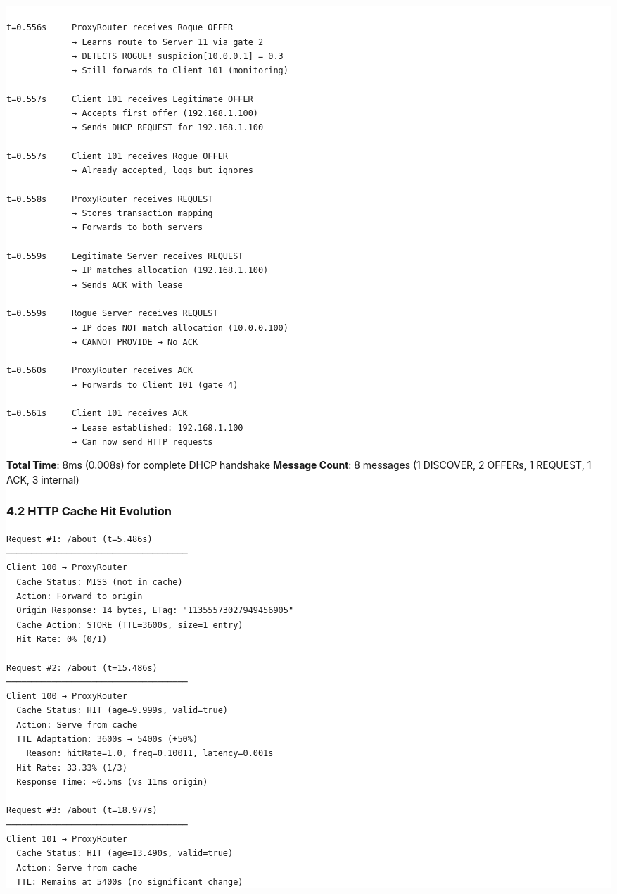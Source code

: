 ```

t=0.556s     ProxyRouter receives Rogue OFFER
             → Learns route to Server 11 via gate 2
             → DETECTS ROGUE! suspicion[10.0.0.1] = 0.3
             → Still forwards to Client 101 (monitoring)

t=0.557s     Client 101 receives Legitimate OFFER
             → Accepts first offer (192.168.1.100)
             → Sends DHCP REQUEST for 192.168.1.100

t=0.557s     Client 101 receives Rogue OFFER
             → Already accepted, logs but ignores

t=0.558s     ProxyRouter receives REQUEST
             → Stores transaction mapping
             → Forwards to both servers

t=0.559s     Legitimate Server receives REQUEST
             → IP matches allocation (192.168.1.100)
             → Sends ACK with lease

t=0.559s     Rogue Server receives REQUEST
             → IP does NOT match allocation (10.0.0.100)
             → CANNOT PROVIDE → No ACK

t=0.560s     ProxyRouter receives ACK
             → Forwards to Client 101 (gate 4)

t=0.561s     Client 101 receives ACK
             → Lease established: 192.168.1.100
             → Can now send HTTP requests
```

**Total Time**: 8ms (0.008s) for complete DHCP handshake
**Message Count**: 8 messages (1 DISCOVER, 2 OFFERs, 1 REQUEST, 1 ACK, 3 internal)

### 4.2 HTTP Cache Hit Evolution

```
Request #1: /about (t=5.486s)
────────────────────────────────────
Client 100 → ProxyRouter
  Cache Status: MISS (not in cache)
  Action: Forward to origin
  Origin Response: 14 bytes, ETag: "11355573027949456905"
  Cache Action: STORE (TTL=3600s, size=1 entry)
  Hit Rate: 0% (0/1)
  
Request #2: /about (t=15.486s)  
────────────────────────────────────
Client 100 → ProxyRouter
  Cache Status: HIT (age=9.999s, valid=true)
  Action: Serve from cache
  TTL Adaptation: 3600s → 5400s (+50%)
    Reason: hitRate=1.0, freq=0.10011, latency=0.001s
  Hit Rate: 33.33% (1/3)
  Response Time: ~0.5ms (vs 11ms origin)
  
Request #3: /about (t=18.977s)
────────────────────────────────────
Client 101 → ProxyRouter
  Cache Status: HIT (age=13.490s, valid=true)
  Action: Serve from cache
  TTL: Remains at 5400s (no significant change)
```